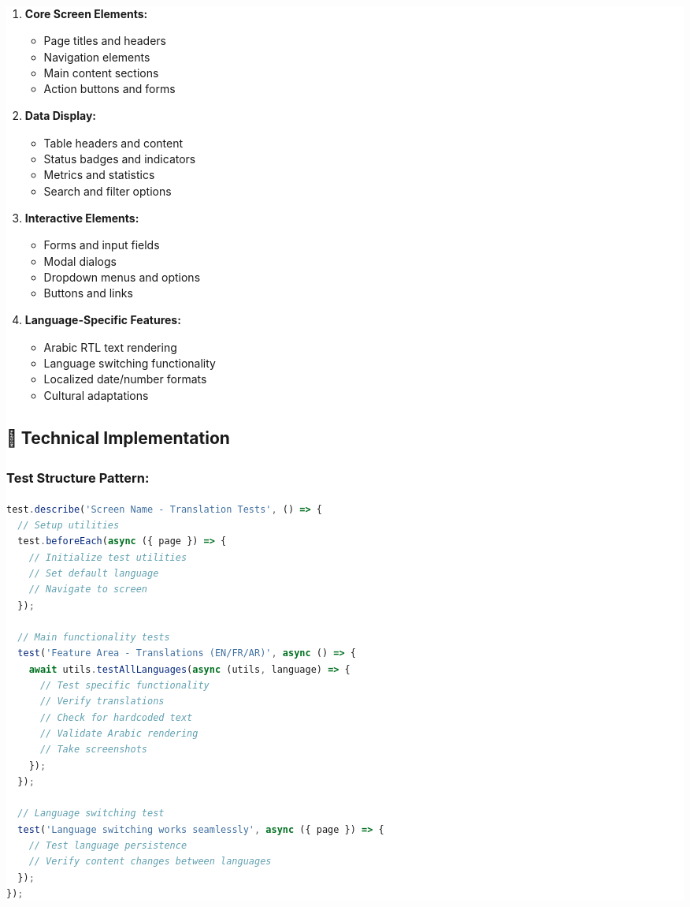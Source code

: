 1. **Core Screen Elements:**
   - Page titles and headers
   - Navigation elements
   - Main content sections
   - Action buttons and forms

2. **Data Display:**
   - Table headers and content
   - Status badges and indicators
   - Metrics and statistics
   - Search and filter options

3. **Interactive Elements:**
   - Forms and input fields
   - Modal dialogs
   - Dropdown menus and options
   - Buttons and links

4. **Language-Specific Features:**
   - Arabic RTL text rendering
   - Language switching functionality
   - Localized date/number formats
   - Cultural adaptations

## 🔧 **Technical Implementation**

### **Test Structure Pattern:**
```typescript
test.describe('Screen Name - Translation Tests', () => {
  // Setup utilities
  test.beforeEach(async ({ page }) => {
    // Initialize test utilities
    // Set default language
    // Navigate to screen
  });

  // Main functionality tests
  test('Feature Area - Translations (EN/FR/AR)', async () => {
    await utils.testAllLanguages(async (utils, language) => {
      // Test specific functionality
      // Verify translations
      // Check for hardcoded text
      // Validate Arabic rendering
      // Take screenshots
    });
  });

  // Language switching test
  test('Language switching works seamlessly', async ({ page }) => {
    // Test language persistence
    // Verify content changes between languages
  });
});
```
